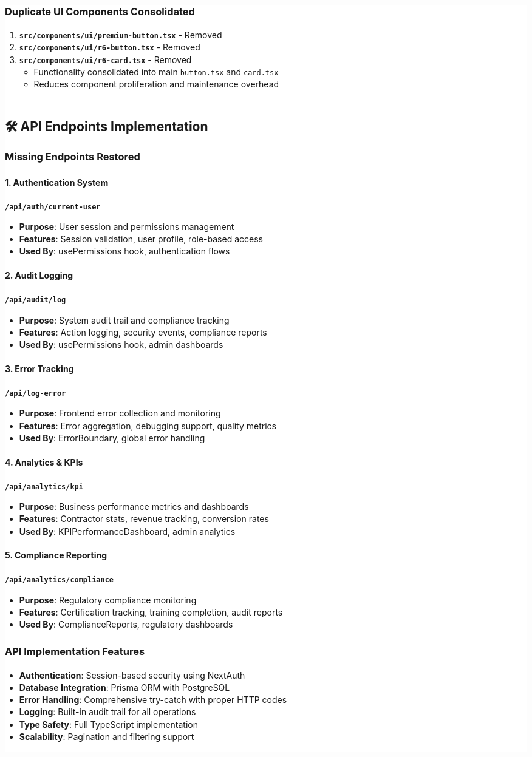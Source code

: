 ### **Duplicate UI Components Consolidated**
1. **`src/components/ui/premium-button.tsx`** - Removed
2. **`src/components/ui/r6-button.tsx`** - Removed  
3. **`src/components/ui/r6-card.tsx`** - Removed
   - Functionality consolidated into main `button.tsx` and `card.tsx`
   - Reduces component proliferation and maintenance overhead

---

## 🛠️ **API Endpoints Implementation**

### **Missing Endpoints Restored**

#### **1. Authentication System**
**`/api/auth/current-user`**
- **Purpose**: User session and permissions management
- **Features**: Session validation, user profile, role-based access
- **Used By**: usePermissions hook, authentication flows

#### **2. Audit Logging**
**`/api/audit/log`**
- **Purpose**: System audit trail and compliance tracking
- **Features**: Action logging, security events, compliance reports
- **Used By**: usePermissions hook, admin dashboards

#### **3. Error Tracking**
**`/api/log-error`**
- **Purpose**: Frontend error collection and monitoring
- **Features**: Error aggregation, debugging support, quality metrics
- **Used By**: ErrorBoundary, global error handling

#### **4. Analytics & KPIs**
**`/api/analytics/kpi`**
- **Purpose**: Business performance metrics and dashboards
- **Features**: Contractor stats, revenue tracking, conversion rates
- **Used By**: KPIPerformanceDashboard, admin analytics

#### **5. Compliance Reporting**
**`/api/analytics/compliance`**
- **Purpose**: Regulatory compliance monitoring
- **Features**: Certification tracking, training completion, audit reports
- **Used By**: ComplianceReports, regulatory dashboards

### **API Implementation Features**
- **Authentication**: Session-based security using NextAuth
- **Database Integration**: Prisma ORM with PostgreSQL  
- **Error Handling**: Comprehensive try-catch with proper HTTP codes
- **Logging**: Built-in audit trail for all operations
- **Type Safety**: Full TypeScript implementation
- **Scalability**: Pagination and filtering support

---